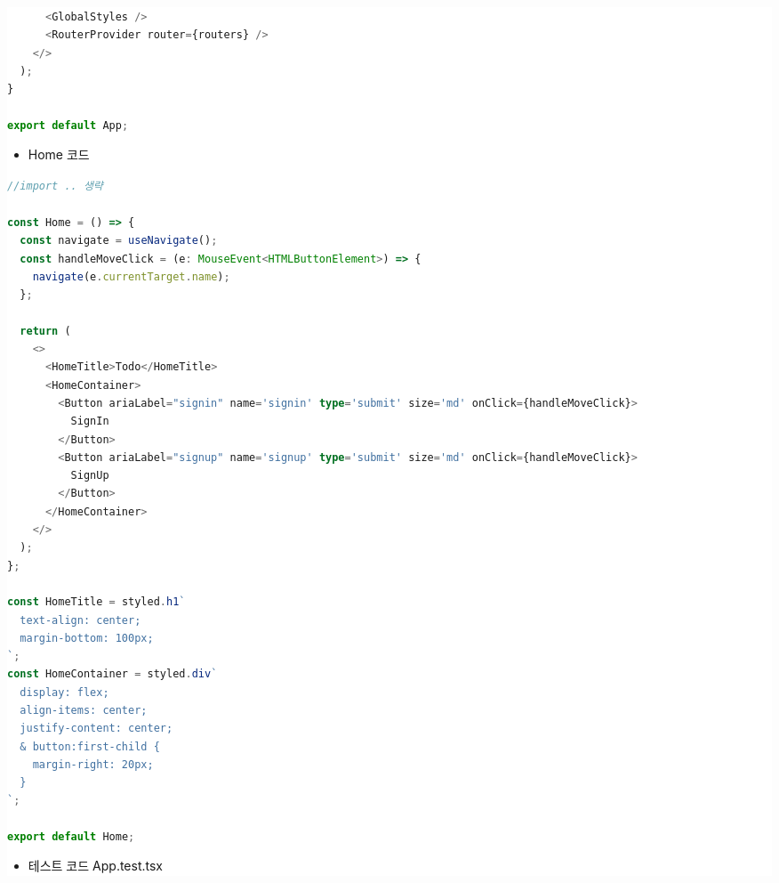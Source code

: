 ```typescript
      <GlobalStyles />
      <RouterProvider router={routers} />
    </>
  );
}

export default App;
```

- Home 코드

```typescript
//import .. 생략

const Home = () => {
  const navigate = useNavigate();
  const handleMoveClick = (e: MouseEvent<HTMLButtonElement>) => {
    navigate(e.currentTarget.name);
  };

  return (
    <>
      <HomeTitle>Todo</HomeTitle>
      <HomeContainer>
        <Button ariaLabel="signin" name='signin' type='submit' size='md' onClick={handleMoveClick}>
          SignIn
        </Button>
        <Button ariaLabel="signup" name='signup' type='submit' size='md' onClick={handleMoveClick}>
          SignUp
        </Button>
      </HomeContainer>
    </>
  );
};

const HomeTitle = styled.h1`
  text-align: center;
  margin-bottom: 100px;
`;
const HomeContainer = styled.div`
  display: flex;
  align-items: center;
  justify-content: center;
  & button:first-child {
    margin-right: 20px;
  }
`;

export default Home;
```

- 테스트 코드 App.test.tsx
